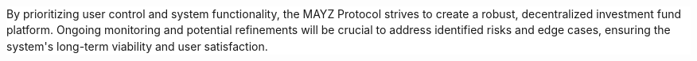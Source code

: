 By prioritizing user control and system functionality, the MAYZ Protocol strives to create a robust, decentralized investment fund platform. Ongoing monitoring and potential refinements will be crucial to address identified risks and edge cases, ensuring the system's long-term viability and user satisfaction.